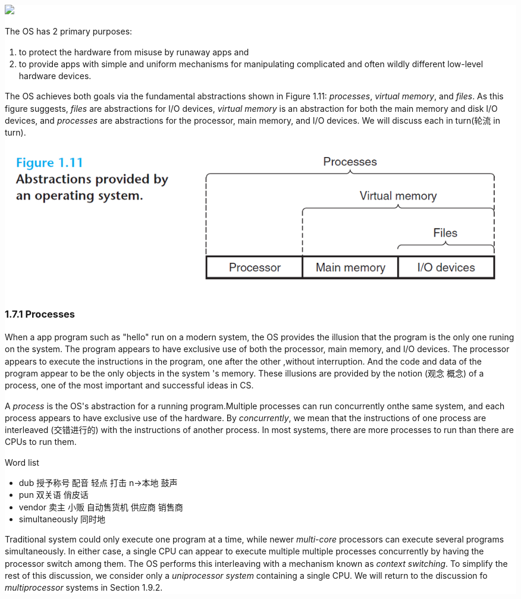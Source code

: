 ![](pics/fig1.10layeros)

The OS has 2 primary purposes:
1. to protect the hardware from misuse by runaway apps and
2. to provide apps with simple and uniform mechanisms for manipulating complicated and often wildly different low-level hardware devices.

The OS achieves both goals via the fundamental abstractions shown in Figure 1.11: *processes*, *virtual memory*, and *files*. As this figure suggests, *files* are abstractions for I/O devices, *virtual memory* is an abstraction for both the main memory and disk I/O devices, and *processes* are abstractions for the processor, main memory, and I/O devices. We will discuss each in turn(轮流 in turn).

![](pics/fig1.11abstractionsByOS.png)

### 1.7.1   Processes

When a app program such as "hello" run on a modern system, the OS provides the illusion that the program is the only one runing on the system. The program appears to have exclusive use of both the processor, main memory, and I/O devices. The processor appears to execute the instructions in the program, one after the other ,without interruption. And the code and data of the program appear to be the only objects in the system 's memory. These illusions are provided by the notion (观念 概念) of a process, one of the most important and successful ideas in CS.

A *process* is the OS's abstraction for a running program.Multiple processes can run concurrently onthe same system, and each process appears to have exclusive use of the hardware. By *concurrently*, we mean that the instructions of one process are interleaved (交错进行的) with the instructions of another process. In most systems, there are more processes to run than there are CPUs to run them.

Word list
- dub 授予称号 配音 轻点 打击 n->本地 鼓声
- pun 双关语 俏皮话
- vendor 卖主 小贩 自动售货机 供应商 销售商
- simultaneously 同时地

Traditional system could only execute one program at a time, while newer *multi-core* processors can execute several programs simultaneously. In either case, a single CPU can appear to execute multiple multiple processes concurrently by having the processor switch among them. The OS performs this interleaving with a mechanism known as *context switching*. To simplify the rest of this discussion, we consider only a *uniprocessor system* containing a single CPU. We will return to the discussion fo *multiprocessor* systems in Section 1.9.2.

